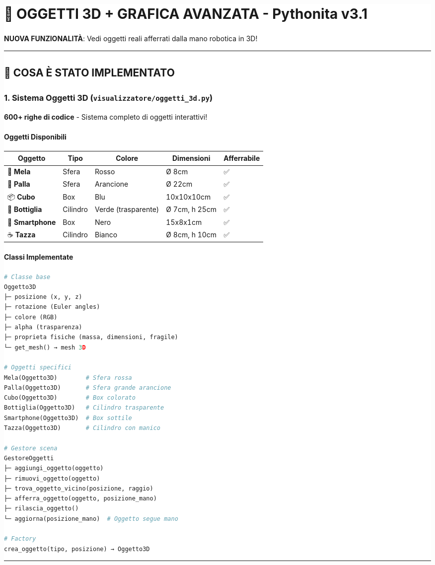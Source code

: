 # 🍎 OGGETTI 3D + GRAFICA AVANZATA - Pythonita v3.1

**NUOVA FUNZIONALITÀ**: Vedi oggetti reali afferrati dalla mano robotica in 3D!

---

## 🎨 COSA È STATO IMPLEMENTATO

### 1. Sistema Oggetti 3D (`visualizzatore/oggetti_3d.py`)

**600+ righe di codice** - Sistema completo di oggetti interattivi!

#### Oggetti Disponibili

| Oggetto | Tipo | Colore | Dimensioni | Afferrabile |
|---------|------|--------|------------|-------------|
| 🍎 **Mela** | Sfera | Rosso | Ø 8cm | ✅ |
| 🏀 **Palla** | Sfera | Arancione | Ø 22cm | ✅ |
| 📦 **Cubo** | Box | Blu | 10x10x10cm | ✅ |
| 🍾 **Bottiglia** | Cilindro | Verde (trasparente) | Ø 7cm, h 25cm | ✅ |
| 📱 **Smartphone** | Box | Nero | 15x8x1cm | ✅ |
| ☕ **Tazza** | Cilindro | Bianco | Ø 8cm, h 10cm | ✅ |

#### Classi Implementate

```python
# Classe base
Oggetto3D
├─ posizione (x, y, z)
├─ rotazione (Euler angles)
├─ colore (RGB)
├─ alpha (trasparenza)
├─ proprieta fisiche (massa, dimensioni, fragile)
└─ get_mesh() → mesh 3D

# Oggetti specifici
Mela(Oggetto3D)        # Sfera rossa
Palla(Oggetto3D)       # Sfera grande arancione
Cubo(Oggetto3D)        # Box colorato
Bottiglia(Oggetto3D)   # Cilindro trasparente
Smartphone(Oggetto3D)  # Box sottile
Tazza(Oggetto3D)       # Cilindro con manico

# Gestore scena
GestoreOggetti
├─ aggiungi_oggetto(oggetto)
├─ rimuovi_oggetto(oggetto)
├─ trova_oggetto_vicino(posizione, raggio)
├─ afferra_oggetto(oggetto, posizione_mano)
├─ rilascia_oggetto()
└─ aggiorna(posizione_mano)  # Oggetto segue mano

# Factory
crea_oggetto(tipo, posizione) → Oggetto3D
```

---